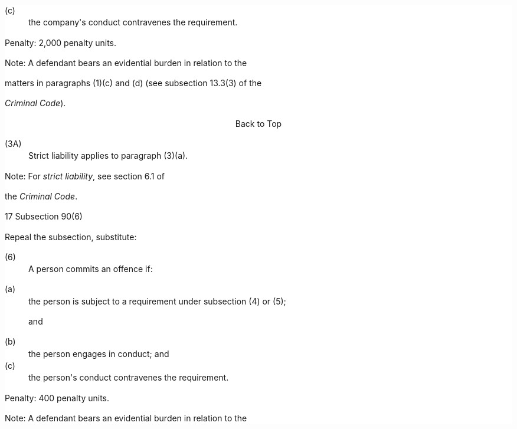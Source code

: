 <dt>(c)</dt><dd>the company's conduct contravenes the requirement.

</dd>

</dl></dl></dl>

Penalty:	2,000 penalty units.

<dl compact=""><dl compact="">

Note:	A defendant bears an evidential burden in relation to the

matters in paragraphs&#160;(1)(c) and (d) (see subsection 13.3(3) of the

_Criminal Code_).

 </dl></dl>

<center>Back to Top</center>

<dl compact=""><dl compact="">

<dt>(3A)</dt><dd>Strict liability applies to paragraph&#160;(3)(a).

</dd> </dl></dl>

<dl compact=""><dl compact="">

Note:	For _strict liability_, see section&#160;6.1 of

the _Criminal Code_.

 </dl></dl>

17
  Subsection 90(6)

 Repeal the subsection, substitute:

<dl compact=""><dl compact="">

<dt>(6)</dt><dd>A person commits an offence if:

</dd> </dl></dl>

<dl compact=""><dl compact=""><dl compact="">

<dt>(a)</dt><dd>the person is subject to a requirement under subsection&#160;(4) or (5);

and</dd>

<dt>(b)</dt><dd>the person engages in conduct; and</dd>

<dt>(c)</dt><dd>the person's conduct contravenes the requirement.

</dd>

</dl></dl></dl>

Penalty:	400 penalty units.

<dl compact=""><dl compact="">

Note:	A defendant bears an evidential burden in relation to the
